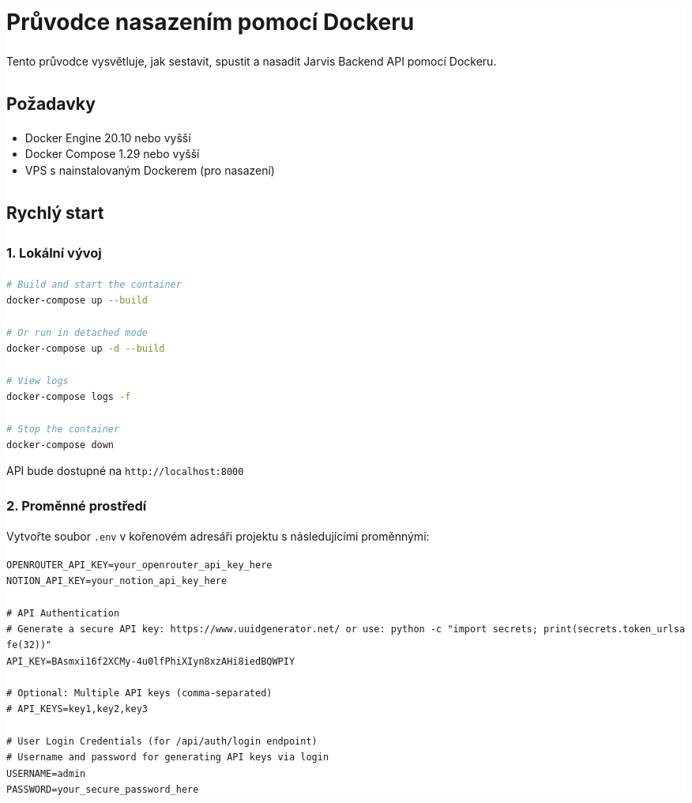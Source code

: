 # Průvodce nasazením pomocí Dockeru

Tento průvodce vysvětluje, jak sestavit, spustit a nasadit Jarvis Backend API pomocí Dockeru.

## Požadavky

- Docker Engine 20.10 nebo vyšší
- Docker Compose 1.29 nebo vyšší
- VPS s nainstalovaným Dockerem (pro nasazení)

## Rychlý start

### 1. Lokální vývoj

```bash
# Build and start the container
docker-compose up --build

# Or run in detached mode
docker-compose up -d --build

# View logs
docker-compose logs -f

# Stop the container
docker-compose down
```

API bude dostupné na `http://localhost:8000`

### 2. Proměnné prostředí

Vytvořte soubor `.env` v kořenovém adresáři projektu s následujícími proměnnými:

```env
OPENROUTER_API_KEY=your_openrouter_api_key_here
NOTION_API_KEY=your_notion_api_key_here

# API Authentication
# Generate a secure API key: https://www.uuidgenerator.net/ or use: python -c "import secrets; print(secrets.token_urlsafe(32))"
API_KEY=BAsmxi16f2XCMy-4u0lfPhiXIyn8xzAHi8iedBQWPIY

# Optional: Multiple API keys (comma-separated)
# API_KEYS=key1,key2,key3

# User Login Credentials (for /api/auth/login endpoint)
# Username and password for generating API keys via login
USERNAME=admin
PASSWORD=your_secure_password_here
```
